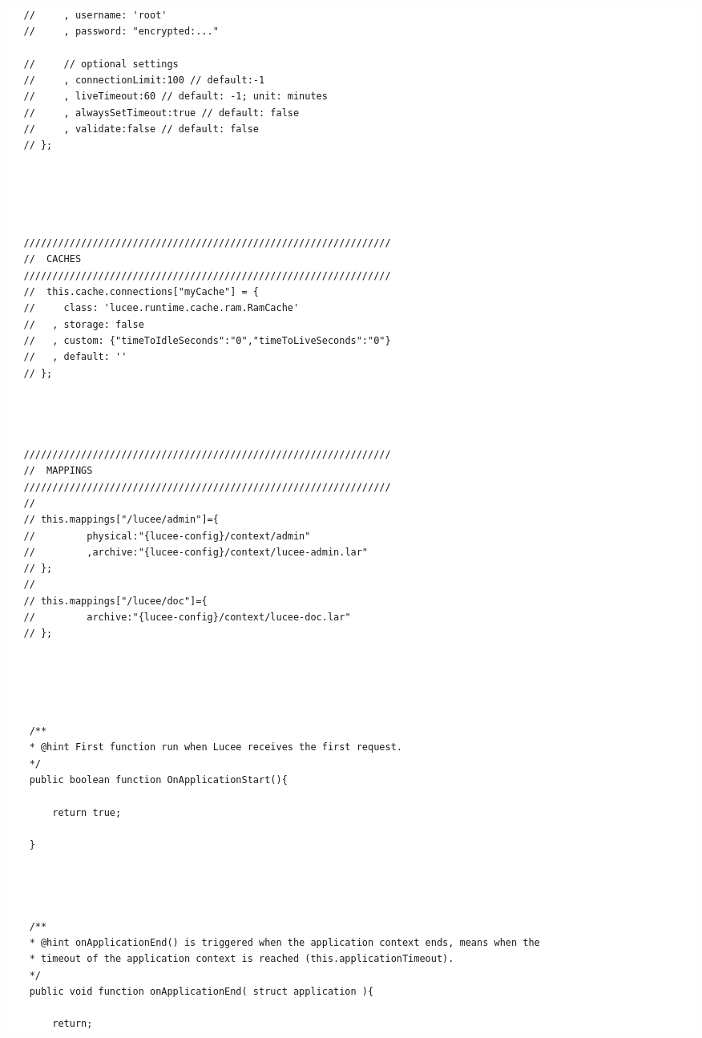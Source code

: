 ```cfs
   //     , username: 'root'
   //     , password: "encrypted:..."

   //     // optional settings
   //     , connectionLimit:100 // default:-1
   //     , liveTimeout:60 // default: -1; unit: minutes
   //     , alwaysSetTimeout:true // default: false
   //     , validate:false // default: false
   // };

  



   ////////////////////////////////////////////////////////////////
   //  CACHES
   ////////////////////////////////////////////////////////////////
   //  this.cache.connections["myCache"] = {
   //     class: 'lucee.runtime.cache.ram.RamCache'
   //   , storage: false
   //   , custom: {"timeToIdleSeconds":"0","timeToLiveSeconds":"0"}
   //   , default: ''
   // };




   ////////////////////////////////////////////////////////////////
   //  MAPPINGS   
   ////////////////////////////////////////////////////////////////
   //
   // this.mappings["/lucee/admin"]={
   //         physical:"{lucee-config}/context/admin"
   //         ,archive:"{lucee-config}/context/lucee-admin.lar"
   // };
   //
   // this.mappings["/lucee/doc"]={
   //         archive:"{lucee-config}/context/lucee-doc.lar"
   // };





    /**
    * @hint First function run when Lucee receives the first request. 
    */
    public boolean function OnApplicationStart(){

        return true;
    
    }




    /**
    * @hint onApplicationEnd() is triggered when the application context ends, means when the 
    * timeout of the application context is reached (this.applicationTimeout). 
    */
    public void function onApplicationEnd( struct application ){

        return;
```